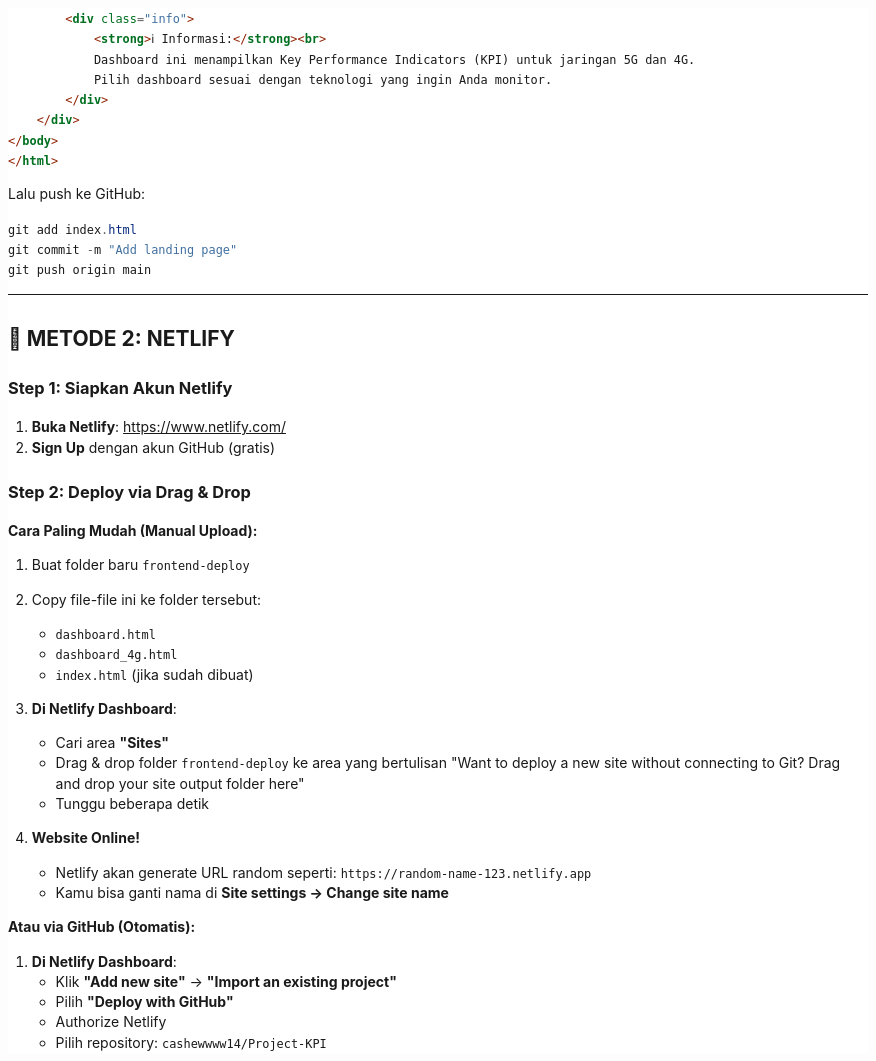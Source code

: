 ```html
        <div class="info">
            <strong>ℹ️ Informasi:</strong><br>
            Dashboard ini menampilkan Key Performance Indicators (KPI) untuk jaringan 5G dan 4G.
            Pilih dashboard sesuai dengan teknologi yang ingin Anda monitor.
        </div>
    </div>
</body>
</html>
```

Lalu push ke GitHub:
```powershell
git add index.html
git commit -m "Add landing page"
git push origin main
```

---

## 🎯 METODE 2: NETLIFY

### Step 1: Siapkan Akun Netlify

1. **Buka Netlify**: https://www.netlify.com/
2. **Sign Up** dengan akun GitHub (gratis)

### Step 2: Deploy via Drag & Drop

**Cara Paling Mudah (Manual Upload):**

1. Buat folder baru `frontend-deploy`
2. Copy file-file ini ke folder tersebut:
   - `dashboard.html`
   - `dashboard_4g.html`
   - `index.html` (jika sudah dibuat)

3. **Di Netlify Dashboard**:
   - Cari area **"Sites"**
   - Drag & drop folder `frontend-deploy` ke area yang bertulisan "Want to deploy a new site without connecting to Git? Drag and drop your site output folder here"
   - Tunggu beberapa detik

4. **Website Online!**
   - Netlify akan generate URL random seperti: `https://random-name-123.netlify.app`
   - Kamu bisa ganti nama di **Site settings → Change site name**

**Atau via GitHub (Otomatis):**

1. **Di Netlify Dashboard**:
   - Klik **"Add new site"** → **"Import an existing project"**
   - Pilih **"Deploy with GitHub"**
   - Authorize Netlify
   - Pilih repository: `cashewwww14/Project-KPI`
